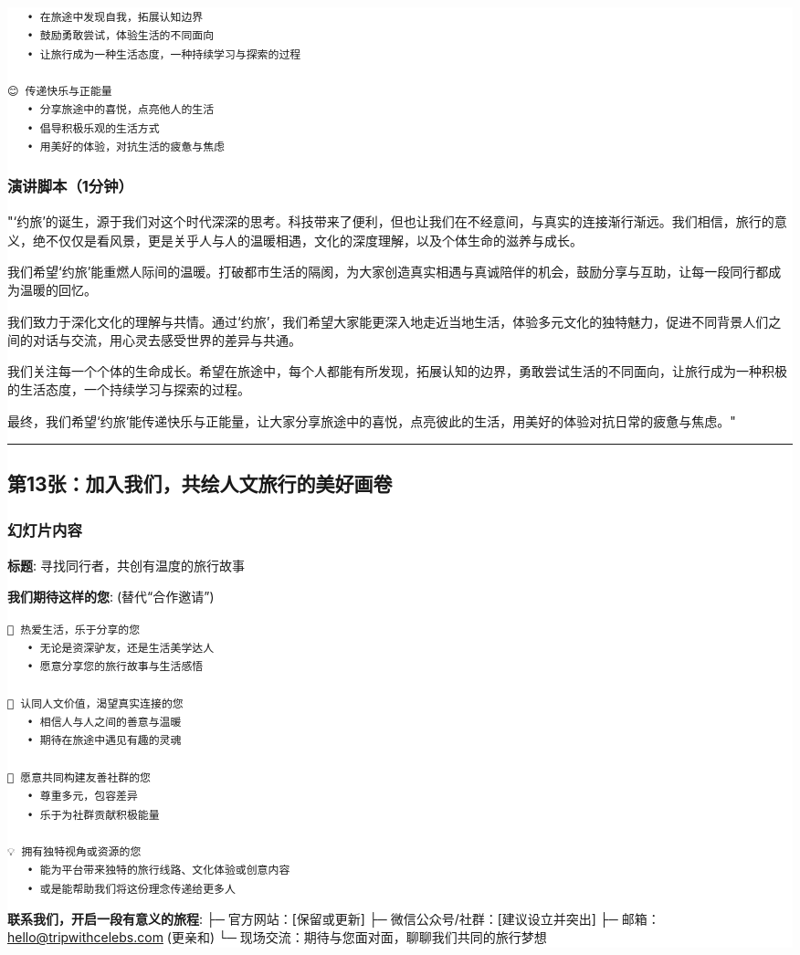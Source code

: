 ```
   • 在旅途中发现自我，拓展认知边界
   • 鼓励勇敢尝试，体验生活的不同面向
   • 让旅行成为一种生活态度，一种持续学习与探索的过程

😊 传递快乐与正能量
   • 分享旅途中的喜悦，点亮他人的生活
   • 倡导积极乐观的生活方式
   • 用美好的体验，对抗生活的疲惫与焦虑
```

### 演讲脚本（1分钟）
"‘约旅’的诞生，源于我们对这个时代深深的思考。科技带来了便利，但也让我们在不经意间，与真实的连接渐行渐远。我们相信，旅行的意义，绝不仅仅是看风景，更是关乎人与人的温暖相遇，文化的深度理解，以及个体生命的滋养与成长。

我们希望‘约旅’能重燃人际间的温暖。打破都市生活的隔阂，为大家创造真实相遇与真诚陪伴的机会，鼓励分享与互助，让每一段同行都成为温暖的回忆。

我们致力于深化文化的理解与共情。通过‘约旅’，我们希望大家能更深入地走近当地生活，体验多元文化的独特魅力，促进不同背景人们之间的对话与交流，用心灵去感受世界的差异与共通。

我们关注每一个个体的生命成长。希望在旅途中，每个人都能有所发现，拓展认知的边界，勇敢尝试生活的不同面向，让旅行成为一种积极的生活态度，一个持续学习与探索的过程。

最终，我们希望‘约旅’能传递快乐与正能量，让大家分享旅途中的喜悦，点亮彼此的生活，用美好的体验对抗日常的疲惫与焦虑。"

---

## 第13张：加入我们，共绘人文旅行的美好画卷

### 幻灯片内容
**标题**: 寻找同行者，共创有温度的旅行故事

**我们期待这样的您**: (替代“合作邀请”)
```
🌟 热爱生活，乐于分享的您
   • 无论是资深驴友，还是生活美学达人
   • 愿意分享您的旅行故事与生活感悟

💖 认同人文价值，渴望真实连接的您
   • 相信人与人之间的善意与温暖
   • 期待在旅途中遇见有趣的灵魂

🤝 愿意共同构建友善社群的您
   • 尊重多元，包容差异
   • 乐于为社群贡献积极能量

💡 拥有独特视角或资源的您
   • 能为平台带来独特的旅行线路、文化体验或创意内容
   • 或是能帮助我们将这份理念传递给更多人
```

**联系我们，开启一段有意义的旅程**:
   ├─ 官方网站：[保留或更新]
   ├─ 微信公众号/社群：[建议设立并突出]
   ├─ 邮箱：hello@tripwithcelebs.com (更亲和)
   └─ 现场交流：期待与您面对面，聊聊我们共同的旅行梦想
